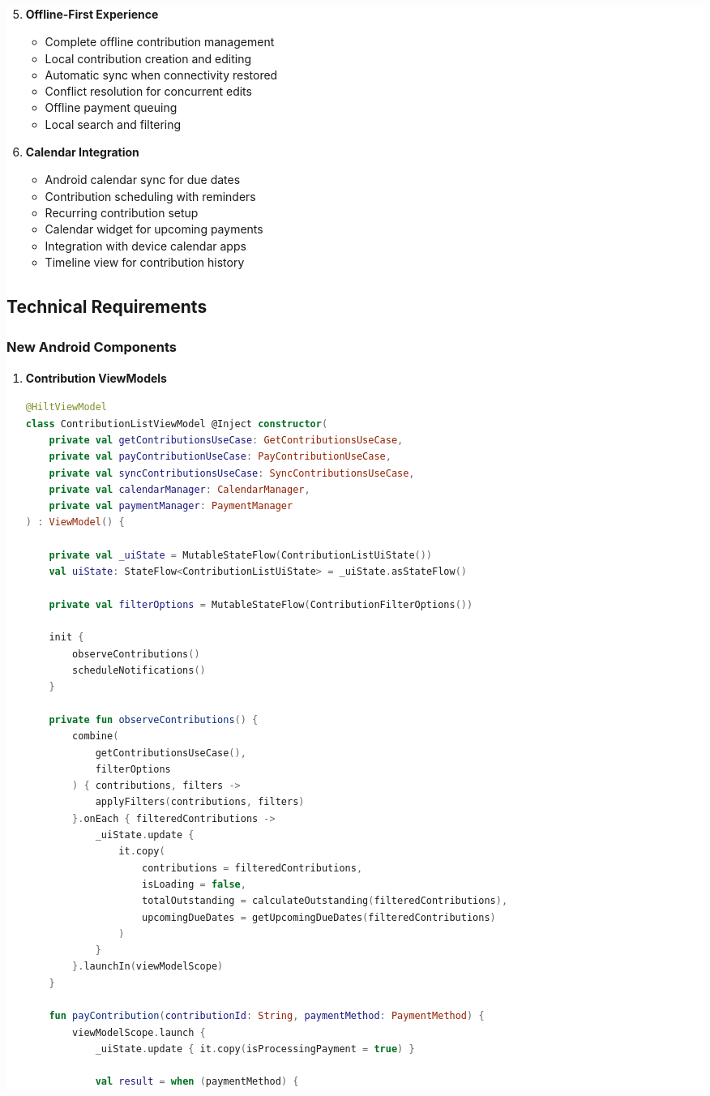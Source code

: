 5. **Offline-First Experience**
    - Complete offline contribution management
    - Local contribution creation and editing
    - Automatic sync when connectivity restored
    - Conflict resolution for concurrent edits
    - Offline payment queuing
    - Local search and filtering

6. **Calendar Integration**
    - Android calendar sync for due dates
    - Contribution scheduling with reminders
    - Recurring contribution setup
    - Calendar widget for upcoming payments
    - Integration with device calendar apps
    - Timeline view for contribution history

## Technical Requirements

### New Android Components

1. **Contribution ViewModels**
   ```kotlin
   @HiltViewModel
   class ContributionListViewModel @Inject constructor(
       private val getContributionsUseCase: GetContributionsUseCase,
       private val payContributionUseCase: PayContributionUseCase,
       private val syncContributionsUseCase: SyncContributionsUseCase,
       private val calendarManager: CalendarManager,
       private val paymentManager: PaymentManager
   ) : ViewModel() {
       
       private val _uiState = MutableStateFlow(ContributionListUiState())
       val uiState: StateFlow<ContributionListUiState> = _uiState.asStateFlow()
       
       private val filterOptions = MutableStateFlow(ContributionFilterOptions())
       
       init {
           observeContributions()
           scheduleNotifications()
       }
       
       private fun observeContributions() {
           combine(
               getContributionsUseCase(),
               filterOptions
           ) { contributions, filters ->
               applyFilters(contributions, filters)
           }.onEach { filteredContributions ->
               _uiState.update { 
                   it.copy(
                       contributions = filteredContributions,
                       isLoading = false,
                       totalOutstanding = calculateOutstanding(filteredContributions),
                       upcomingDueDates = getUpcomingDueDates(filteredContributions)
                   )
               }
           }.launchIn(viewModelScope)
       }
       
       fun payContribution(contributionId: String, paymentMethod: PaymentMethod) {
           viewModelScope.launch {
               _uiState.update { it.copy(isProcessingPayment = true) }
               
               val result = when (paymentMethod) {
   ```